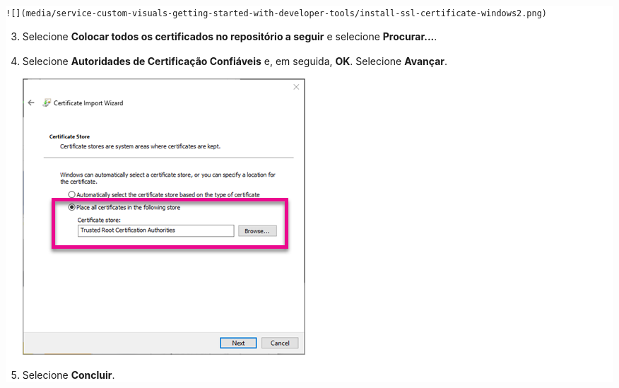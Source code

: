     ![](media/service-custom-visuals-getting-started-with-developer-tools/install-ssl-certificate-windows2.png)
3. Selecione **Colocar todos os certificados no repositório a seguir** e selecione **Procurar...**.
4. Selecione **Autoridades de Certificação Confiáveis** e, em seguida, **OK**. Selecione **Avançar**.
   
    ![](media/service-custom-visuals-getting-started-with-developer-tools/install-ssl-certificate-windows3.png)
5. Selecione **Concluir**.
   